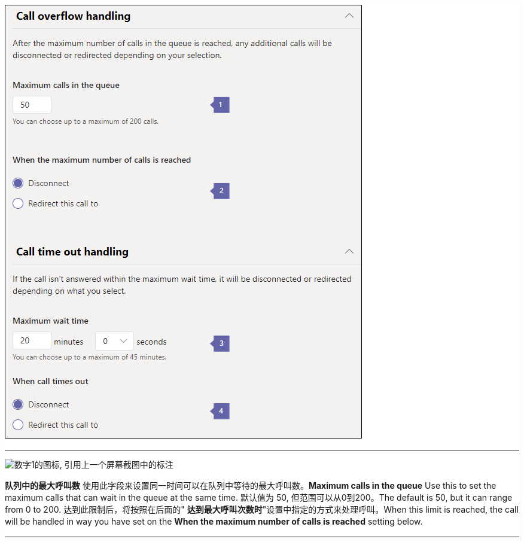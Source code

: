 ![溢出处理选项 (带有编号标注) 的屏幕截图](media/3f018734-16fe-458b-827d-71fc25155cde.png)
  
* * *

![数字1的图标, 引用上一个屏幕截图中的标注](media/sfbcallout1.png)

<span data-ttu-id="a289f-235">**队列中的最大呼叫数** 使用此字段来设置同一时间可以在队列中等待的最大呼叫数。</span><span class="sxs-lookup"><span data-stu-id="a289f-235">**Maximum calls in the queue** Use this to set the maximum calls that can wait in the queue at the same time.</span></span> <span data-ttu-id="a289f-236">默认值为 50, 但范围可以从0到200。</span><span class="sxs-lookup"><span data-stu-id="a289f-236">The default is 50, but it can range from 0 to 200.</span></span> <span data-ttu-id="a289f-237">达到此限制后，将按照在后面的" **达到最大呼叫次数时**"设置中指定的方式来处理呼叫。</span><span class="sxs-lookup"><span data-stu-id="a289f-237">When this limit is reached, the call will be handled in way you have set on the **When the maximum number of calls is reached** setting below.</span></span>

* * *
